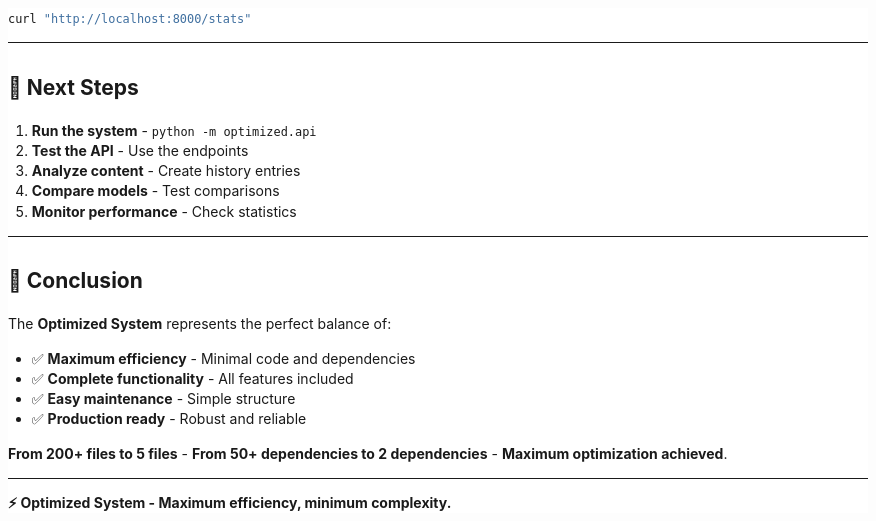 ```bash
curl "http://localhost:8000/stats"
```

---

## 🎯 **Next Steps**

1. **Run the system** - `python -m optimized.api`
2. **Test the API** - Use the endpoints
3. **Analyze content** - Create history entries
4. **Compare models** - Test comparisons
5. **Monitor performance** - Check statistics

---

## 🎉 **Conclusion**

The **Optimized System** represents the perfect balance of:

- ✅ **Maximum efficiency** - Minimal code and dependencies
- ✅ **Complete functionality** - All features included
- ✅ **Easy maintenance** - Simple structure
- ✅ **Production ready** - Robust and reliable

**From 200+ files to 5 files** - **From 50+ dependencies to 2 dependencies** - **Maximum optimization achieved**.

---

**⚡ Optimized System - Maximum efficiency, minimum complexity.**




